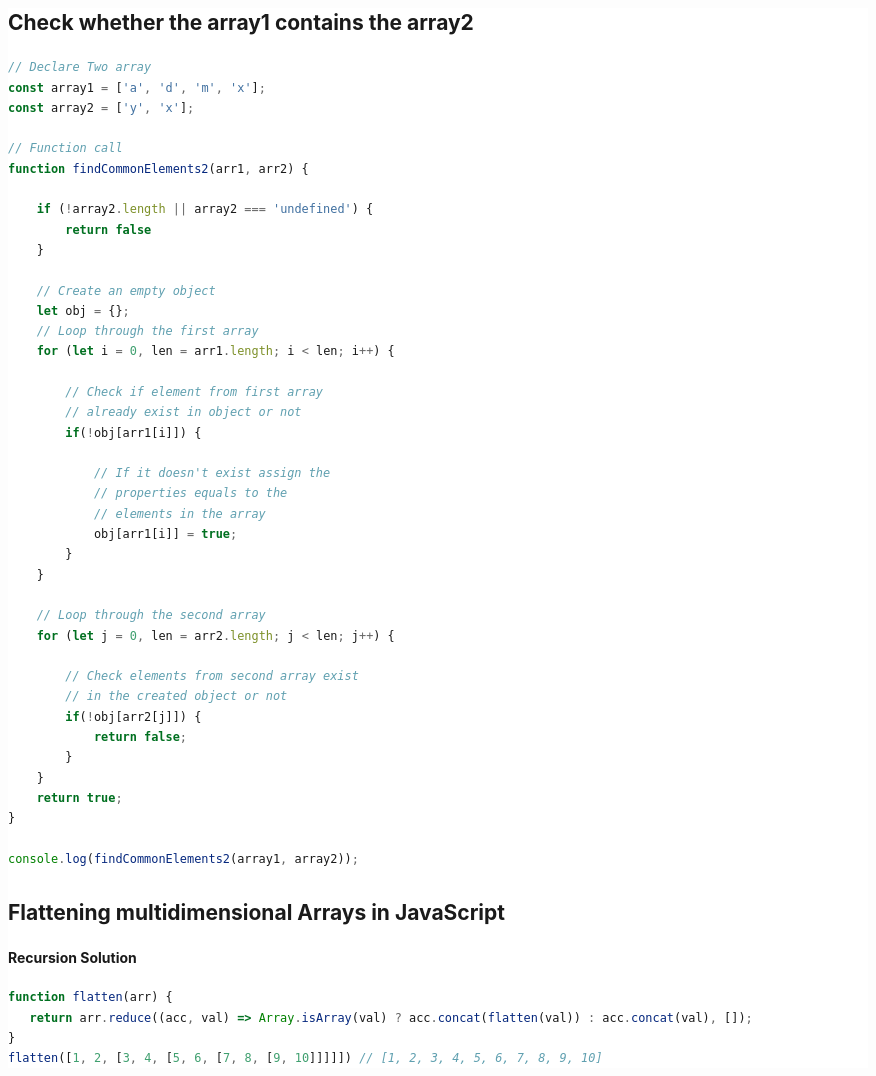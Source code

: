 ## Check whether the array1 contains the array2

```javascript
// Declare Two array 
const array1 = ['a', 'd', 'm', 'x']; 
const array2 = ['y', 'x']; 
  
// Function call 
function findCommonElements2(arr1, arr2) { 

    if (!array2.length || array2 === 'undefined') {
        return false
    }
    
    // Create an empty object 
    let obj = {}; 
    // Loop through the first array 
    for (let i = 0, len = arr1.length; i < len; i++) { 
          
        // Check if element from first array 
        // already exist in object or not 
        if(!obj[arr1[i]]) { 
          
            // If it doesn't exist assign the 
            // properties equals to the  
            // elements in the array 
            obj[arr1[i]] = true; 
        } 
    }
      
    // Loop through the second array 
    for (let j = 0, len = arr2.length; j < len; j++) { 
          
        // Check elements from second array exist 
        // in the created object or not 
        if(!obj[arr2[j]]) { 
            return false; 
        } 
    } 
    return true; 
} 
  
console.log(findCommonElements2(array1, array2));
```

## Flattening multidimensional Arrays in JavaScript

#### Recursion Solution

```javascript
function flatten(arr) {
   return arr.reduce((acc, val) => Array.isArray(val) ? acc.concat(flatten(val)) : acc.concat(val), []);
}
flatten([1, 2, [3, 4, [5, 6, [7, 8, [9, 10]]]]]) // [1, 2, 3, 4, 5, 6, 7, 8, 9, 10]
```
